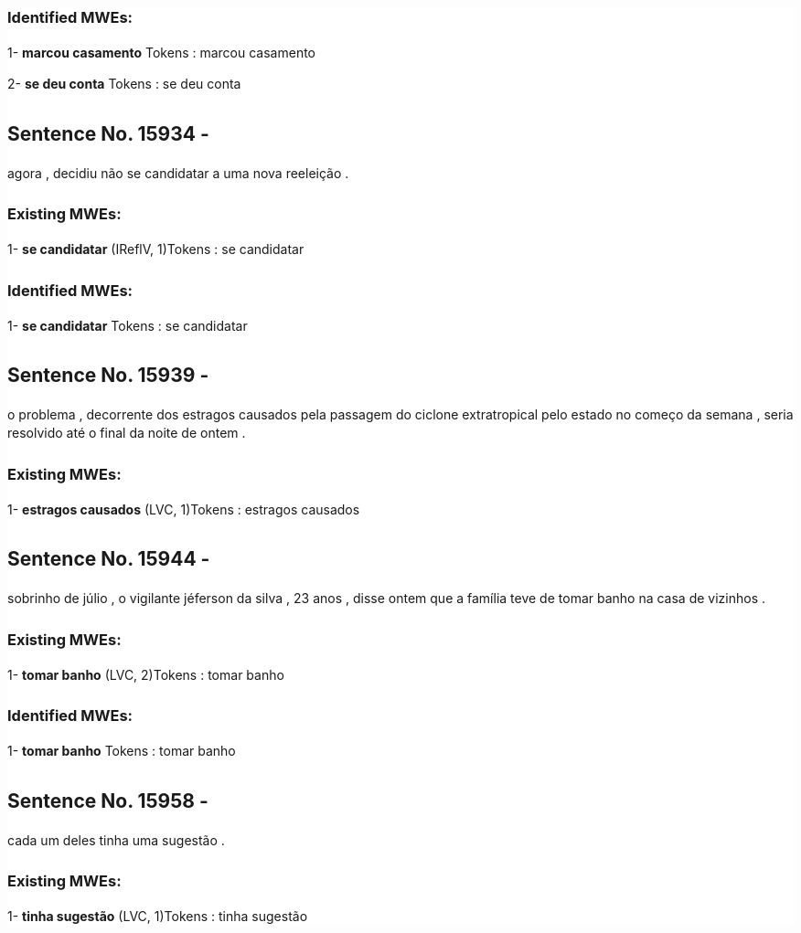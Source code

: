 ### Identified MWEs: 
1- **marcou casamento** Tokens : 
marcou
casamento

2- **se deu conta** Tokens : 
se
deu
conta

## Sentence No. 15934 - 
agora , decidiu não se candidatar a uma nova reeleição . 
### Existing MWEs: 
1- **se candidatar** (IReflV, 1)Tokens : 
se
candidatar

### Identified MWEs: 
1- **se candidatar** Tokens : 
se
candidatar

## Sentence No. 15939 - 
o problema , decorrente dos estragos causados pela passagem do ciclone extratropical pelo estado no começo da semana , seria resolvido até o final da noite de ontem . 
### Existing MWEs: 
1- **estragos causados** (LVC, 1)Tokens : 
estragos
causados

## Sentence No. 15944 - 
sobrinho de júlio , o vigilante jéferson da silva , 23 anos , disse ontem que a família teve de tomar banho na casa de vizinhos . 
### Existing MWEs: 
1- **tomar banho** (LVC, 2)Tokens : 
tomar
banho

### Identified MWEs: 
1- **tomar banho** Tokens : 
tomar
banho

## Sentence No. 15958 - 
cada um deles tinha uma sugestão . 
### Existing MWEs: 
1- **tinha sugestão** (LVC, 1)Tokens : 
tinha
sugestão
